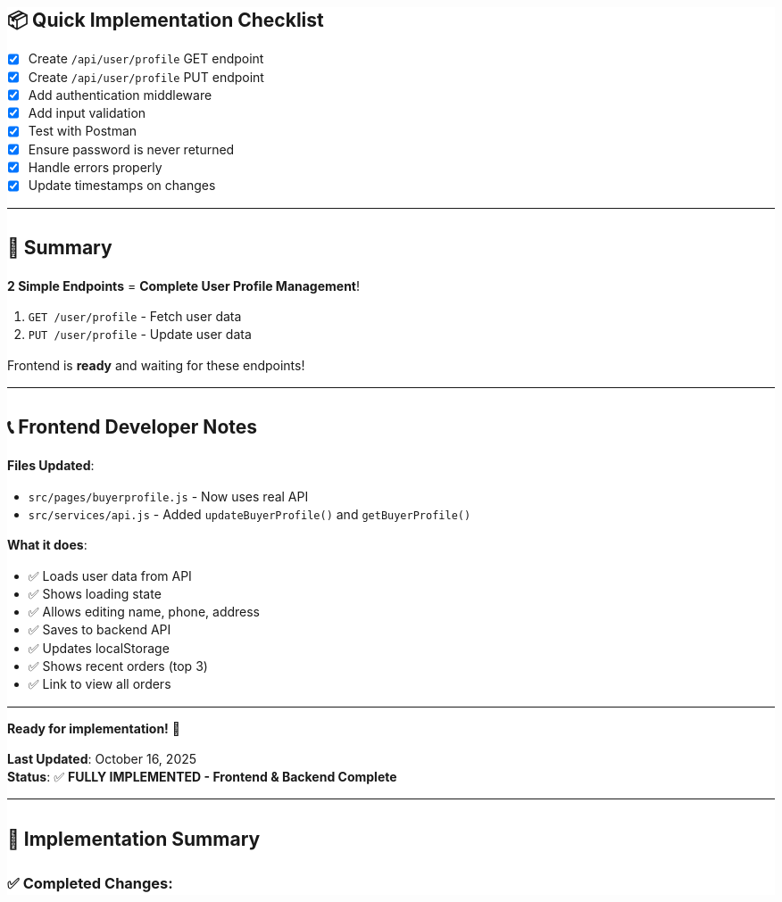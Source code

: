 
## 📦 Quick Implementation Checklist

- [x] Create `/api/user/profile` GET endpoint
- [x] Create `/api/user/profile` PUT endpoint
- [x] Add authentication middleware
- [x] Add input validation
- [x] Test with Postman
- [x] Ensure password is never returned
- [x] Handle errors properly
- [x] Update timestamps on changes

---

## 🎊 Summary

**2 Simple Endpoints** = **Complete User Profile Management**!

1. `GET /user/profile` - Fetch user data
2. `PUT /user/profile` - Update user data

Frontend is **ready** and waiting for these endpoints!

---

## 📞 Frontend Developer Notes

**Files Updated**:
- `src/pages/buyerprofile.js` - Now uses real API
- `src/services/api.js` - Added `updateBuyerProfile()` and `getBuyerProfile()`

**What it does**:
- ✅ Loads user data from API
- ✅ Shows loading state
- ✅ Allows editing name, phone, address
- ✅ Saves to backend API
- ✅ Updates localStorage
- ✅ Shows recent orders (top 3)
- ✅ Link to view all orders

---

**Ready for implementation!** 🚀

**Last Updated**: October 16, 2025  
**Status**: ✅ **FULLY IMPLEMENTED - Frontend & Backend Complete**

---

## 🎉 Implementation Summary

### ✅ Completed Changes:
